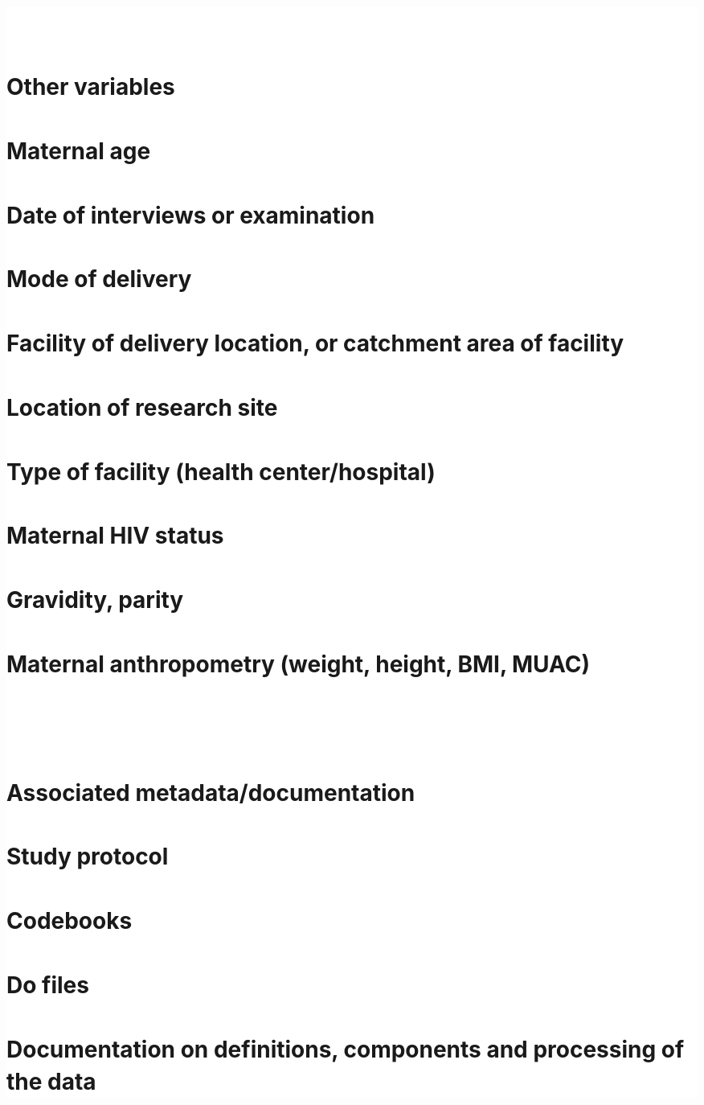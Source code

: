 #   

#  Other variables 

#  Maternal age 

#  Date of interviews or examination 

#  Mode of delivery 

#  Facility of delivery location, or catchment area of facility 

#  Location of research site 

#  Type of facility (health center/hospital) 

#  Maternal HIV status 

#  Gravidity, parity 

#  Maternal anthropometry (weight, height, BMI, MUAC) 

#   

#  Associated metadata/documentation 

#  Study protocol 

#  Codebooks 

#  Do files 

#  Documentation on definitions, components and processing of the data 

